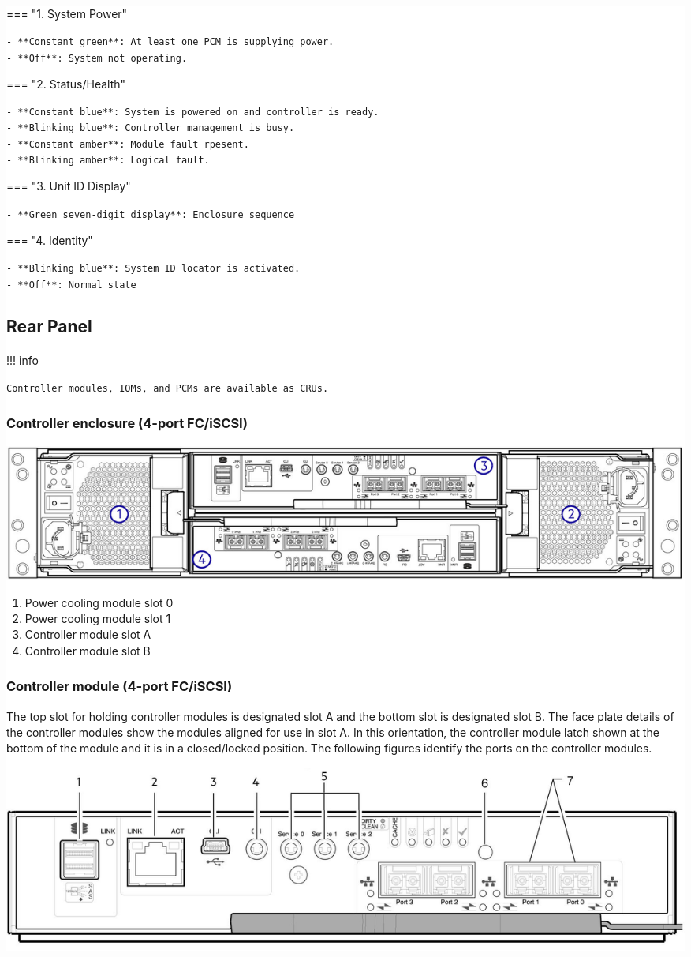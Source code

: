 === "1. System Power"

    - **Constant green**: At least one PCM is supplying power.
    - **Off**: System not operating.

=== "2. Status/Health"

    - **Constant blue**: System is powered on and controller is ready.
    - **Blinking blue**: Controller management is busy.
    - **Constant amber**: Module fault rpesent.
    - **Blinking amber**: Logical fault.

=== "3. Unit ID Display"

    - **Green seven-digit display**: Enclosure sequence

=== "4. Identity"

    - **Blinking blue**: System ID locator is activated.
    - **Off**: Normal state

## Rear Panel

!!! info

    Controller modules, IOMs, and PCMs are available as CRUs.

### Controller enclosure (4-port FC/iSCSI)

![ME4024 Rear Panel (FC/iSCSI)](../../assets/GUID-E0F56738-3FAD-4315-83AB-C3E277AF070C-low.jpg)

1. Power cooling module slot 0
2. Power cooling module slot 1
3. Controller module slot A
4. Controller module slot B

### Controller module (4-port FC/iSCSI)

The top slot for holding controller modules is designated slot A and the bottom slot is designated slot B. The face plate details of the controller modules show the modules aligned for use in slot A. In this orientation, the controller module latch shown at the bottom of the module and it is in a closed/locked position. The following figures identify the ports on the controller modules.

![ME4024 Controller Module (FC/iSCSI)](../../assets/GUID-99E108C1-9D48-48C0-AA43-D67965E47F54-low.jpg)
